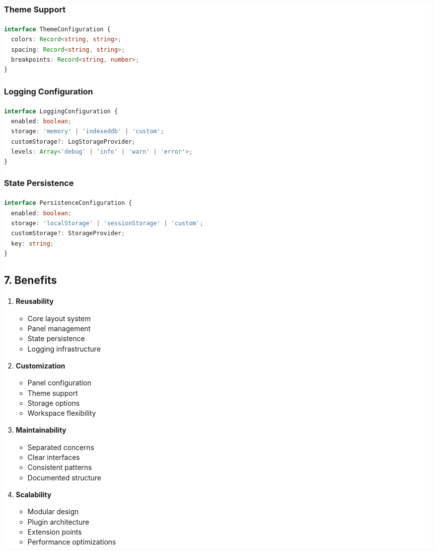 ### Theme Support
```typescript
interface ThemeConfiguration {
  colors: Record<string, string>;
  spacing: Record<string, string>;
  breakpoints: Record<string, number>;
}
```

### Logging Configuration
```typescript
interface LoggingConfiguration {
  enabled: boolean;
  storage: 'memory' | 'indexeddb' | 'custom';
  customStorage?: LogStorageProvider;
  levels: Array<'debug' | 'info' | 'warn' | 'error'>;
}
```

### State Persistence
```typescript
interface PersistenceConfiguration {
  enabled: boolean;
  storage: 'localStorage' | 'sessionStorage' | 'custom';
  customStorage?: StorageProvider;
  key: string;
}
```

## 7. Benefits

1. **Reusability**
   - Core layout system
   - Panel management
   - State persistence
   - Logging infrastructure

2. **Customization**
   - Panel configuration
   - Theme support
   - Storage options
   - Workspace flexibility

3. **Maintainability**
   - Separated concerns
   - Clear interfaces
   - Consistent patterns
   - Documented structure

4. **Scalability**
   - Modular design
   - Plugin architecture
   - Extension points
   - Performance optimizations
